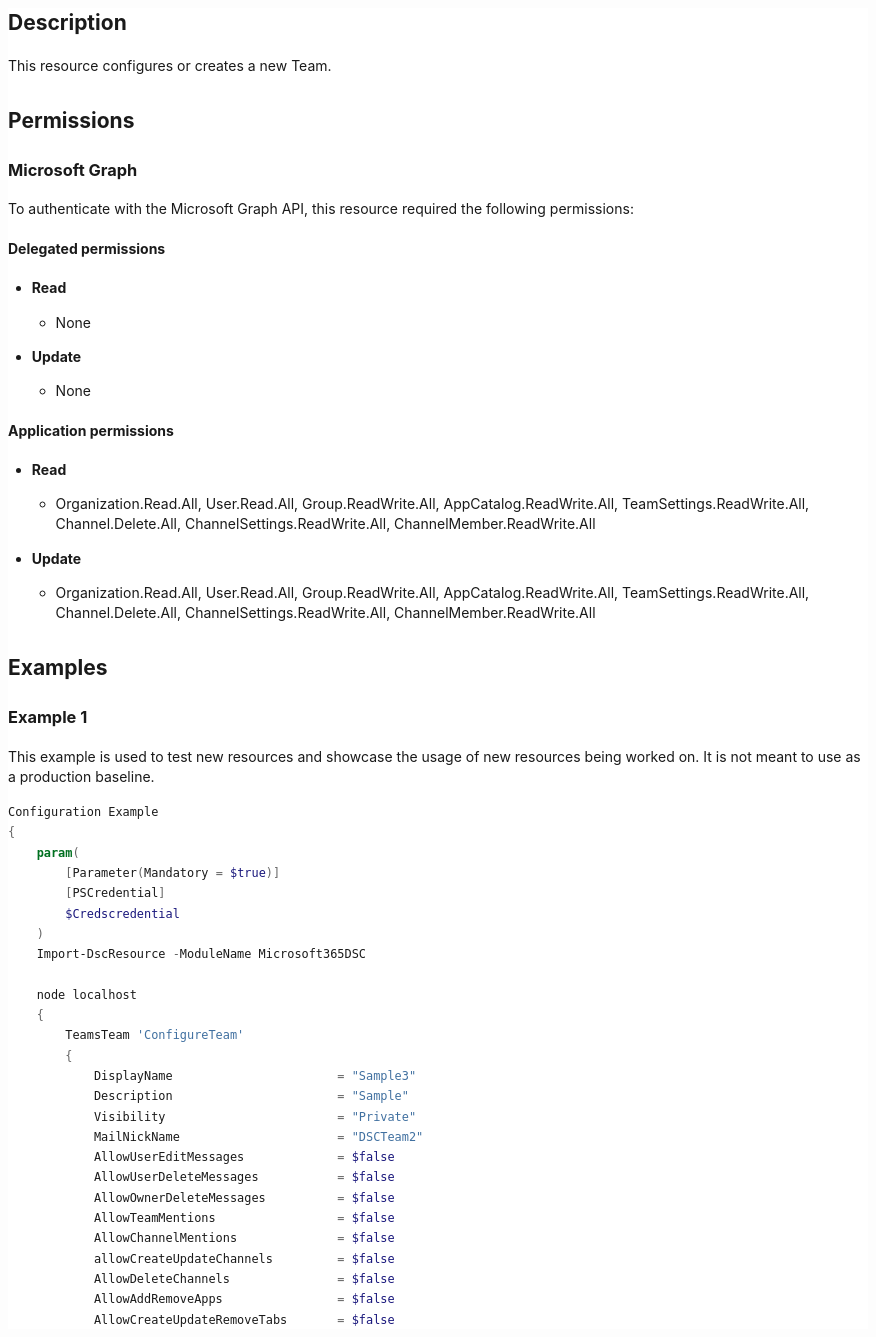 ## Description

This resource configures or creates a new Team.

## Permissions

### Microsoft Graph

To authenticate with the Microsoft Graph API, this resource required the following permissions:

#### Delegated permissions

- **Read**

    - None

- **Update**

    - None

#### Application permissions

- **Read**

    - Organization.Read.All, User.Read.All, Group.ReadWrite.All, AppCatalog.ReadWrite.All, TeamSettings.ReadWrite.All, Channel.Delete.All, ChannelSettings.ReadWrite.All, ChannelMember.ReadWrite.All

- **Update**

    - Organization.Read.All, User.Read.All, Group.ReadWrite.All, AppCatalog.ReadWrite.All, TeamSettings.ReadWrite.All, Channel.Delete.All, ChannelSettings.ReadWrite.All, ChannelMember.ReadWrite.All

## Examples

### Example 1

This example is used to test new resources and showcase the usage of new resources being worked on.
It is not meant to use as a production baseline.

```powershell
Configuration Example
{
    param(
        [Parameter(Mandatory = $true)]
        [PSCredential]
        $Credscredential
    )
    Import-DscResource -ModuleName Microsoft365DSC

    node localhost
    {
        TeamsTeam 'ConfigureTeam'
        {
            DisplayName                       = "Sample3"
            Description                       = "Sample"
            Visibility                        = "Private"
            MailNickName                      = "DSCTeam2"
            AllowUserEditMessages             = $false
            AllowUserDeleteMessages           = $false
            AllowOwnerDeleteMessages          = $false
            AllowTeamMentions                 = $false
            AllowChannelMentions              = $false
            allowCreateUpdateChannels         = $false
            AllowDeleteChannels               = $false
            AllowAddRemoveApps                = $false
            AllowCreateUpdateRemoveTabs       = $false
```